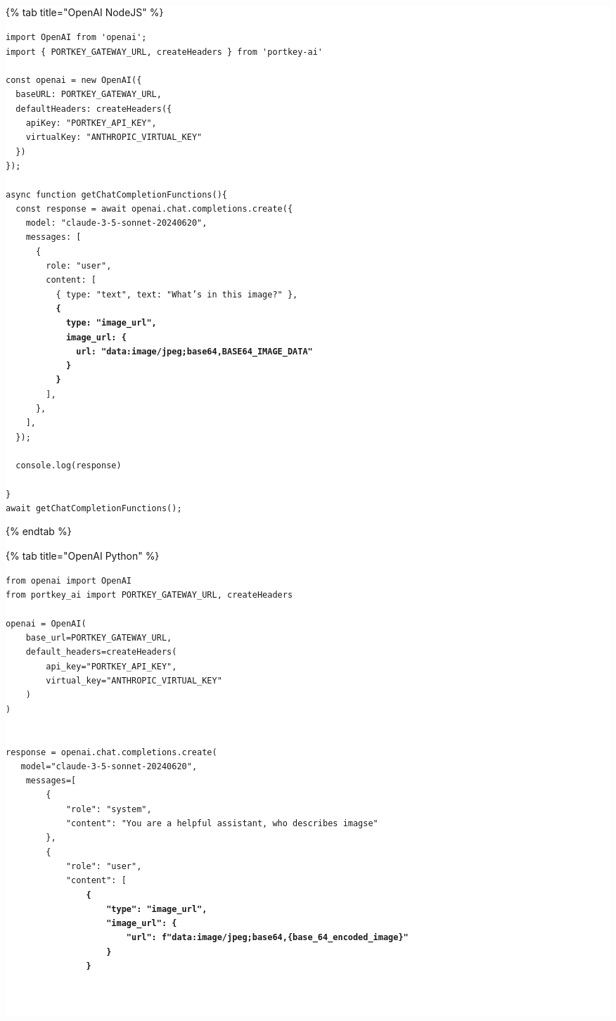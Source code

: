 
{% tab title="OpenAI NodeJS" %}
<pre class="language-javascript"><code class="lang-javascript">import OpenAI from 'openai';
import { PORTKEY_GATEWAY_URL, createHeaders } from 'portkey-ai'

const openai = new OpenAI({
  baseURL: PORTKEY_GATEWAY_URL,
  defaultHeaders: createHeaders({
    apiKey: "PORTKEY_API_KEY",
    virtualKey: "ANTHROPIC_VIRTUAL_KEY"
  })
});

async function getChatCompletionFunctions(){
  const response = await openai.chat.completions.create({
    model: "claude-3-5-sonnet-20240620",
    messages: [
      {
        role: "user",
        content: [
          { type: "text", text: "What’s in this image?" },
<strong>          {
</strong><strong>            type: "image_url",
</strong><strong>            image_url: {
</strong><strong>              url: "data:image/jpeg;base64,BASE64_IMAGE_DATA"
</strong><strong>            }
</strong><strong>          }
</strong>        ],
      },
    ],
  });
  
  console.log(response)

}
await getChatCompletionFunctions();
</code></pre>
{% endtab %}

{% tab title="OpenAI Python" %}
<pre class="language-python"><code class="lang-python">from openai import OpenAI
from portkey_ai import PORTKEY_GATEWAY_URL, createHeaders

openai = OpenAI(
    base_url=PORTKEY_GATEWAY_URL,
    default_headers=createHeaders(
        api_key="PORTKEY_API_KEY",
        virtual_key="ANTHROPIC_VIRTUAL_KEY"
    )
)


response = openai.chat.completions.create(
   model="claude-3-5-sonnet-20240620",
    messages=[
        {
            "role": "system",
            "content": "You are a helpful assistant, who describes imagse"
        },
        {
            "role": "user",
            "content": [
<strong>                {
</strong><strong>                    "type": "image_url",
</strong><strong>                    "image_url": {
</strong><strong>                        "url": f"data:image/jpeg;base64,{base_64_encoded_image}"
</strong><strong>                    }
</strong><strong>                }